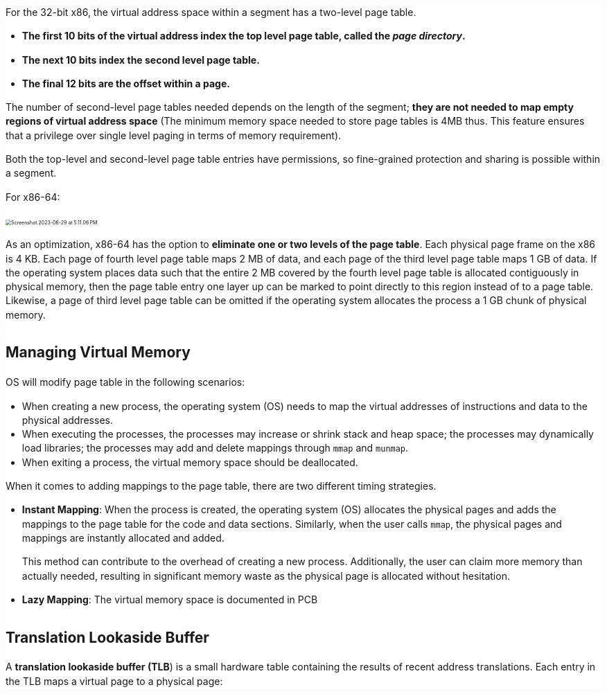 For the 32-bit x86, the virtual address space within a segment has a two-level page table. 

* **The first 10 bits of the virtual address index the top level page table, called the *page directory*.**

* **The next 10 bits index the second level page table.**
* **The final 12 bits are the offset within a page.** 

The number of second-level page tables needed depends on the length of the segment; **they are not needed to map empty regions of virtual address space** (The minimum memory space needed to store page tables is 4MB thus. This feature ensures that a privilege over single level paging in terms of memory requirement).

Both the top-level and second-level page table entries have permissions, so fine-grained protection and sharing is possible within a segment.

For x86-64:

<img src="https://p.ipic.vip/cjfly8.png" alt="Screenshot 2023-06-29 at 5.11.06 PM" style="zoom:50%;" />

As an optimization, x86-64 has the option to **eliminate one or two levels of the page table**. Each physical page frame on the x86 is 4 KB. Each page of fourth level page table maps 2 MB of data, and each page of the third level page table maps 1 GB of data. If the operating system places data such that the entire 2 MB covered by the fourth level page table is allocated contiguously in physical memory, then the page table entry one layer up can be marked to point directly to this region instead of to a page table. Likewise, a page of third level page table can be omitted if the operating system allocates the process a 1 GB chunk of physical memory.

## Managing Virtual Memory

OS will modify page table in the following scenarios:

- When creating a new process, the operating system (OS) needs to map the virtual addresses of instructions and data to the physical addresses.
- When executing the processes, the processes may increase or shrink stack and heap space; the processes may dynamically load libraries; the processes may add and delete mappings through `mmap` and `munmap`.
- When exiting a process, the virtual memory space should be deallocated.

When it comes to adding mappings to the page table, there are two different timing strategies.

* **Instant Mapping**: When the process is created, the operating system (OS) allocates the physical pages and adds the mappings to the page table for the code and data sections. Similarly, when the user calls `mmap`, the physical pages and mappings are instantly allocated and added.

  This method can contribute to the overhead of creating a new process. Additionally, the user can claim more memory than actually needed, resulting in significant memory waste as the physical page is allocated without hesitation.

* **Lazy Mapping**: The virtual memory space is documented in PCB

## Translation Lookaside Buffer

A **translation lookaside buffer (TLB**) is a small hardware table containing the results of recent address translations. Each entry in the TLB maps a virtual page to a physical page:
